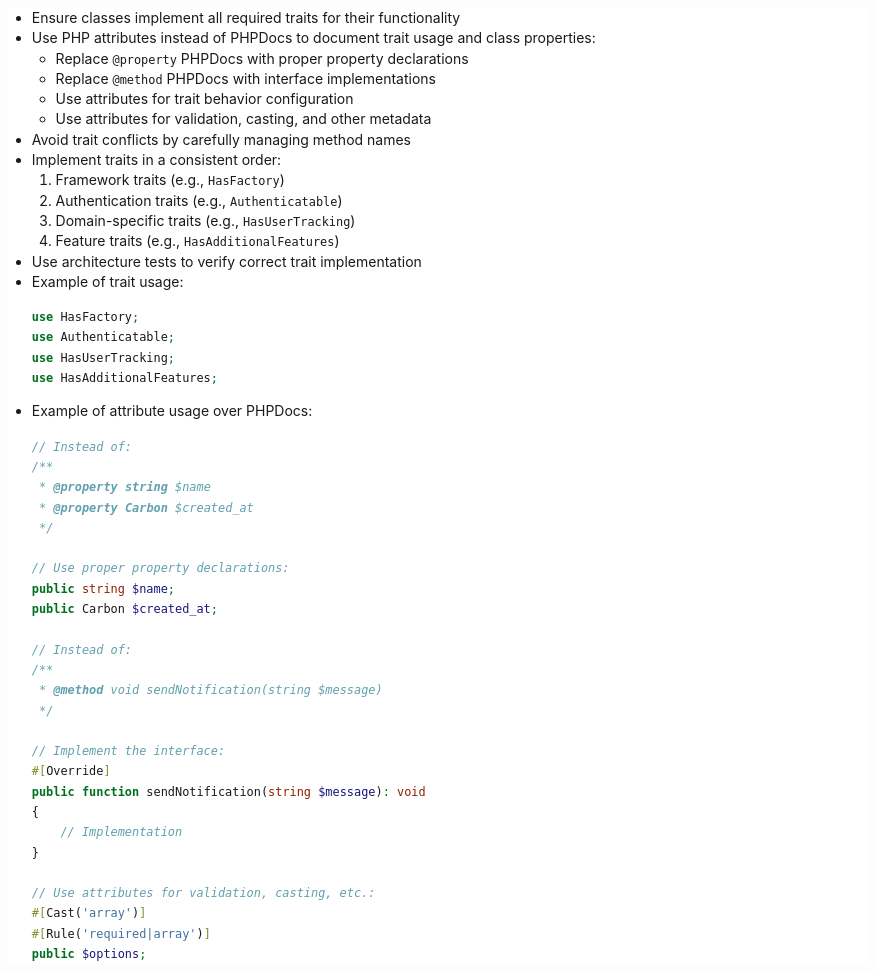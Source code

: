 - Ensure classes implement all required traits for their functionality
- Use PHP attributes instead of PHPDocs to document trait usage and class properties:
  - Replace `@property` PHPDocs with proper property declarations
  - Replace `@method` PHPDocs with interface implementations
  - Use attributes for trait behavior configuration
  - Use attributes for validation, casting, and other metadata
- Avoid trait conflicts by carefully managing method names
- Implement traits in a consistent order:
  1. Framework traits (e.g., `HasFactory`)
  2. Authentication traits (e.g., `Authenticatable`)
  3. Domain-specific traits (e.g., `HasUserTracking`)
  4. Feature traits (e.g., `HasAdditionalFeatures`)
- Use architecture tests to verify correct trait implementation
- Example of trait usage:
  ```php
  use HasFactory;
  use Authenticatable;
  use HasUserTracking;
  use HasAdditionalFeatures;
  ```
- Example of attribute usage over PHPDocs:
  ```php
  // Instead of:
  /**
   * @property string $name
   * @property Carbon $created_at
   */

  // Use proper property declarations:
  public string $name;
  public Carbon $created_at;

  // Instead of:
  /**
   * @method void sendNotification(string $message)
   */

  // Implement the interface:
  #[Override]
  public function sendNotification(string $message): void
  {
      // Implementation
  }

  // Use attributes for validation, casting, etc.:
  #[Cast('array')]
  #[Rule('required|array')]
  public $options;
  ```
